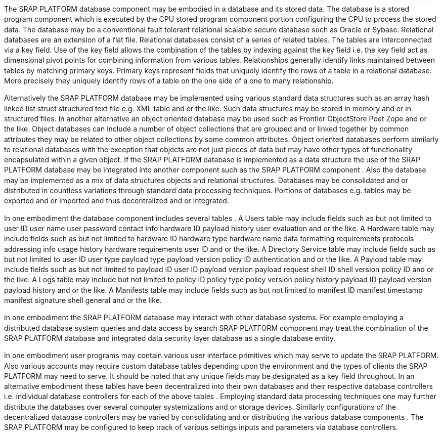 The SRAP PLATFORM database component may be embodied in a database and its stored data. The database is a stored program component which is executed by the CPU stored program component portion configuring the CPU to process the stored data. The database may be a conventional fault tolerant relational scalable secure database such as Oracle or Sybase. Relational databases are an extension of a flat file. Relational databases consist of a series of related tables. The tables are interconnected via a key field. Use of the key field allows the combination of the tables by indexing against the key field i.e. the key field act as dimensional pivot points for combining information from various tables. Relationships generally identify links maintained between tables by matching primary keys. Primary keys represent fields that uniquely identify the rows of a table in a relational database. More precisely they uniquely identify rows of a table on the one side of a one to many relationship.

Alternatively the SRAP PLATFORM database may be implemented using various standard data structures such as an array hash linked list struct structured text file e.g. XML table and or the like. Such data structures may be stored in memory and or in structured files. In another alternative an object oriented database may be used such as Frontier ObjectStore Poet Zope and or the like. Object databases can include a number of object collections that are grouped and or linked together by common attributes they may be related to other object collections by some common attributes. Object oriented databases perform similarly to relational databases with the exception that objects are not just pieces of data but may have other types of functionality encapsulated within a given object. If the SRAP PLATFORM database is implemented as a data structure the use of the SRAP PLATFORM database may be integrated into another component such as the SRAP PLATFORM component . Also the database may be implemented as a mix of data structures objects and relational structures. Databases may be consolidated and or distributed in countless variations through standard data processing techniques. Portions of databases e.g. tables may be exported and or imported and thus decentralized and or integrated.

In one embodiment the database component includes several tables . A Users table may include fields such as but not limited to user ID user name user password contact info hardware ID payload history user evaluation and or the like. A Hardware table may include fields such as but not limited to hardware ID hardware type hardware name data formatting requirements protocols addressing info usage history hardware requirements user ID and or the like. A Directory Service table may include fields such as but not limited to user ID user type payload type payload version policy ID authentication and or the like. A Payload table may include fields such as but not limited to payload ID user ID payload version payload request shell ID shell version policy ID and or the like. A Logs table may include but not limited to policy ID policy type policy version policy history payload ID payload version payload history and or the like. A Manifests table may include fields such as but not limited to manifest ID manifest timestamp manifest signature shell general and or the like.

In one embodiment the SRAP PLATFORM database may interact with other database systems. For example employing a distributed database system queries and data access by search SRAP PLATFORM component may treat the combination of the SRAP PLATFORM database and integrated data security layer database as a single database entity.

In one embodiment user programs may contain various user interface primitives which may serve to update the SRAP PLATFORM. Also various accounts may require custom database tables depending upon the environment and the types of clients the SRAP PLATFORM may need to serve. It should be noted that any unique fields may be designated as a key field throughout. In an alternative embodiment these tables have been decentralized into their own databases and their respective database controllers i.e. individual database controllers for each of the above tables . Employing standard data processing techniques one may further distribute the databases over several computer systemizations and or storage devices. Similarly configurations of the decentralized database controllers may be varied by consolidating and or distributing the various database components . The SRAP PLATFORM may be configured to keep track of various settings inputs and parameters via database controllers.
